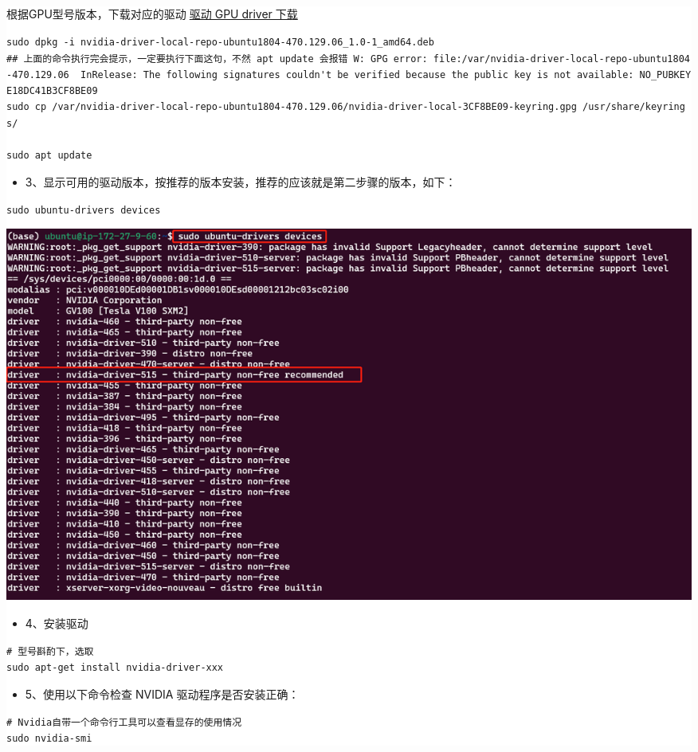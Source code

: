 根据GPU型号版本，下载对应的驱动 [驱动 GPU driver 下载](https://www.nvidia.com/download/index.aspx)

```shell
sudo dpkg -i nvidia-driver-local-repo-ubuntu1804-470.129.06_1.0-1_amd64.deb
## 上面的命令执行完会提示，一定要执行下面这句，不然 apt update 会报错 W: GPG error: file:/var/nvidia-driver-local-repo-ubuntu1804-470.129.06  InRelease: The following signatures couldn't be verified because the public key is not available: NO_PUBKEY E18DC41B3CF8BE09
sudo cp /var/nvidia-driver-local-repo-ubuntu1804-470.129.06/nvidia-driver-local-3CF8BE09-keyring.gpg /usr/share/keyrings/

sudo apt update
```

- 3、显示可用的驱动版本，按推荐的版本安装，推荐的应该就是第二步骤的版本，如下：

```shell
sudo ubuntu-drivers devices
```

![gpu_devices](../docs/images/gpu_devices.png)


- 4、安装驱动

```shell
# 型号斟酌下，选取
sudo apt-get install nvidia-driver-xxx
```

- 5、使用以下命令检查 NVIDIA 驱动程序是否安装正确：

```shell
# Nvidia自带一个命令行工具可以查看显存的使用情况
sudo nvidia-smi
```
